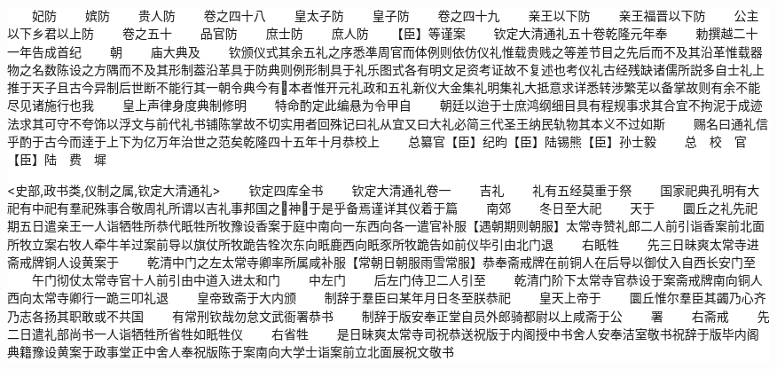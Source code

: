 　　妃防
　　嫔防
　　贵人防
　　卷之四十八
　　皇太子防
　　皇子防
　　卷之四十九
　　亲王以下防
　　亲王福晋以下防
　　公主以下乡君以上防
　　卷之五十
　　品官防
　　庶士防
　　庶人防
　　【臣】等谨案
　　钦定大清通礼五十卷乾隆元年奉
　　勅撰越二十一年告成首纪
　　朝
　　庙大典及
　　钦颁仪式其余五礼之序悉凖周官而体例则依仿仪礼惟载贵贱之等差节目之先后而不及其沿革惟载器物之名数陈设之方隅而不及其形制葢沿革具于防典则例形制具于礼乐图式各有明文足资考证故不复述也考仪礼古经残缺诸儒所説多自士礼上推于天子且古今异制后世断不能行其一朝令典今有本者惟开元礼政和五礼新仪大金集礼明集礼大抵意求详悉转渉繁芜以备掌故则有余不能尽见诸施行也我
　　皇上声律身度典制修明
　　特命酌定此编悬为令甲自
　　朝廷以迨于士庶鸿纲细目具有程规事求其合宜不拘泥于成迹法求其可守不夸饰以浮文与前代礼书铺陈掌故不切实用者回殊记曰礼从宜又曰大礼必简三代圣王纳民轨物其本义不过如斯
　　赐名曰通礼信乎酌于古今而逹于上下为亿万年治世之范矣乾隆四十五年十月恭校上
　　总纂官【臣】纪昀【臣】陆锡熊【臣】孙士毅
　　总　校　官【臣】陆　费　墀














<史部,政书类,仪制之属,钦定大清通礼>
　　钦定四库全书
　　钦定大清通礼卷一
　　吉礼
　　礼有五经莫重于祭
　　国家祀典孔明有大祀有中祀有羣祀殊事合敬周礼所谓以吉礼事邦国之神于是乎备焉谨详其仪着于篇
　　南郊
　　冬日至大祀
　　天于
　　圜丘之礼先祀期五日遣亲王一人诣牺牲所恭代眂牲所牧豫设香案于庭中南向一东西向各一遣官补服【遇朝期则朝服】太常寺赞礼郎二人前引诣香案前北面所牧立案右牧人牵牛羊过案前导以旗仗所牧跪告牷次东向眂鹿西向眂豕所牧跪告如前仪毕引由北门退
　　右眂牲
　　先三日昧爽太常寺进斋戒牌铜人设黄案于
　　乾清中门之左太常寺卿率所属咸补服【常朝日朝服雨雪常服】恭奉斋戒牌在前铜人在后导以御仗入自西长安门至
　　午门彻仗太常寺官十人前引由中道入进太和门
　　中左门
　　后左门侍卫二人引至
　　乾清门阶下太常寺官恭设于案斋戒牌南向铜人西向太常寺卿行一跪三叩礼退
　　皇帝致斋于大内颁
　　制辞于羣臣曰某年月日冬至朕恭祀
　　皇天上帝于
　　圜丘惟尔羣臣其蠲乃心齐乃志各扬其职敢或不共国
　　有常刑钦哉勿怠文武衙署恭书
　　制辞于版安奉正堂自员外郎骑都尉以上咸斋于公
　　署
　　右斋戒
　　先二日遣礼部尚书一人诣牺牲所省牲如眂牲仪
　　右省牲
　　是日昧爽太常寺司祝恭送祝版于内阁授中书舍人安奉洁室敬书祝辞于版毕内阁典籍豫设黄案于政事堂正中舍人奉祝版陈于案南向大学士诣案前立北面展祝文敬书